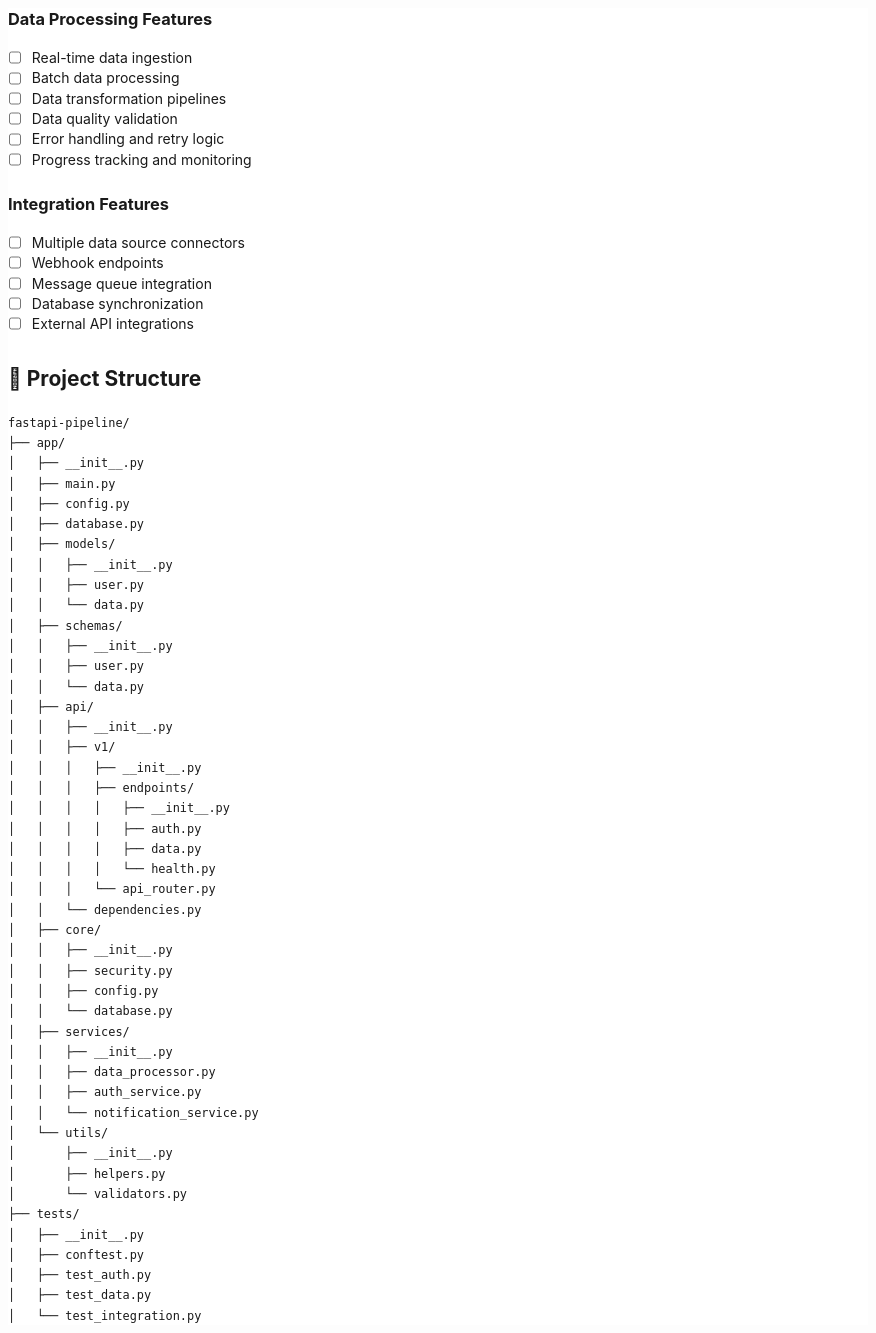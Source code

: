 ### Data Processing Features
- [ ] Real-time data ingestion
- [ ] Batch data processing
- [ ] Data transformation pipelines
- [ ] Data quality validation
- [ ] Error handling and retry logic
- [ ] Progress tracking and monitoring

### Integration Features
- [ ] Multiple data source connectors
- [ ] Webhook endpoints
- [ ] Message queue integration
- [ ] Database synchronization
- [ ] External API integrations

## 📁 Project Structure

```
fastapi-pipeline/
├── app/
│   ├── __init__.py
│   ├── main.py
│   ├── config.py
│   ├── database.py
│   ├── models/
│   │   ├── __init__.py
│   │   ├── user.py
│   │   └── data.py
│   ├── schemas/
│   │   ├── __init__.py
│   │   ├── user.py
│   │   └── data.py
│   ├── api/
│   │   ├── __init__.py
│   │   ├── v1/
│   │   │   ├── __init__.py
│   │   │   ├── endpoints/
│   │   │   │   ├── __init__.py
│   │   │   │   ├── auth.py
│   │   │   │   ├── data.py
│   │   │   │   └── health.py
│   │   │   └── api_router.py
│   │   └── dependencies.py
│   ├── core/
│   │   ├── __init__.py
│   │   ├── security.py
│   │   ├── config.py
│   │   └── database.py
│   ├── services/
│   │   ├── __init__.py
│   │   ├── data_processor.py
│   │   ├── auth_service.py
│   │   └── notification_service.py
│   └── utils/
│       ├── __init__.py
│       ├── helpers.py
│       └── validators.py
├── tests/
│   ├── __init__.py
│   ├── conftest.py
│   ├── test_auth.py
│   ├── test_data.py
│   └── test_integration.py
```